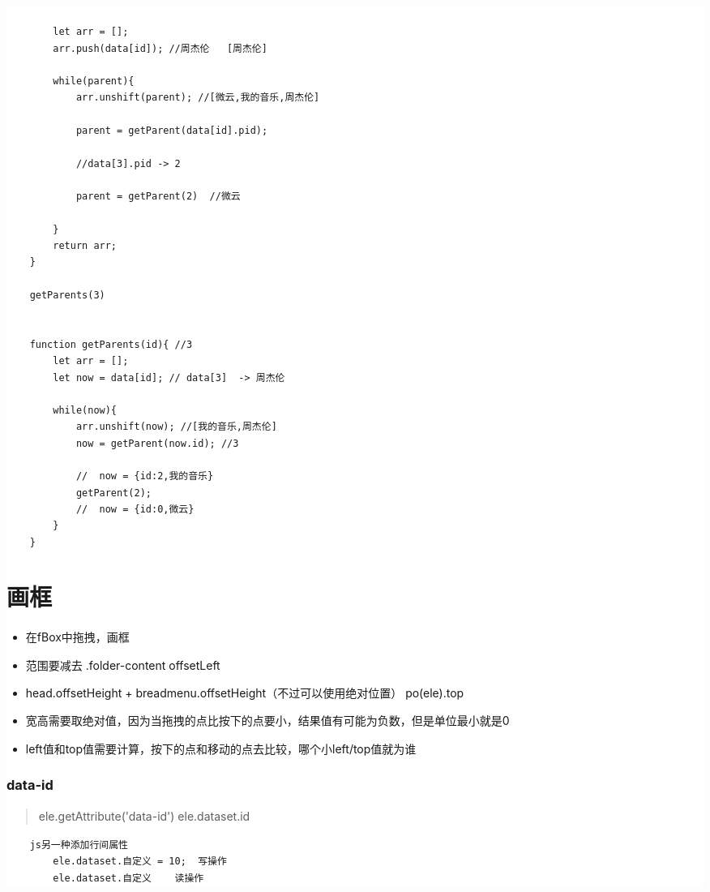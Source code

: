 ```

        let arr = [];
        arr.push(data[id]); //周杰伦   [周杰伦]

        while(parent){
            arr.unshift(parent); //[微云,我的音乐,周杰伦]

            parent = getParent(data[id].pid);  

            //data[3].pid -> 2   

            parent = getParent(2)  //微云

        }
        return arr;
    }

    getParents(3)


    function getParents(id){ //3
        let arr = [];
        let now = data[id]; // data[3]  -> 周杰伦

        while(now){
            arr.unshift(now); //[我的音乐,周杰伦]
            now = getParent(now.id); //3 

            //  now = {id:2,我的音乐}
            getParent(2);
            //  now = {id:0,微云}
        }
    }

```
# 画框
* 在fBox中拖拽，画框
* 范围要减去 .folder-content offsetLeft  
* head.offsetHeight + breadmenu.offsetHeight（不过可以使用绝对位置） po(ele).top

* 宽高需要取绝对值，因为当拖拽的点比按下的点要小，结果值有可能为负数，但是单位最小就是0

* left值和top值需要计算，按下的点和移动的点去比较，哪个小left/top值就为谁

### data-id
> ele.getAttribute('data-id')
> ele.dataset.id
```
    js另一种添加行间属性
        ele.dataset.自定义 = 10;  写操作
        ele.dataset.自定义    读操作
```
